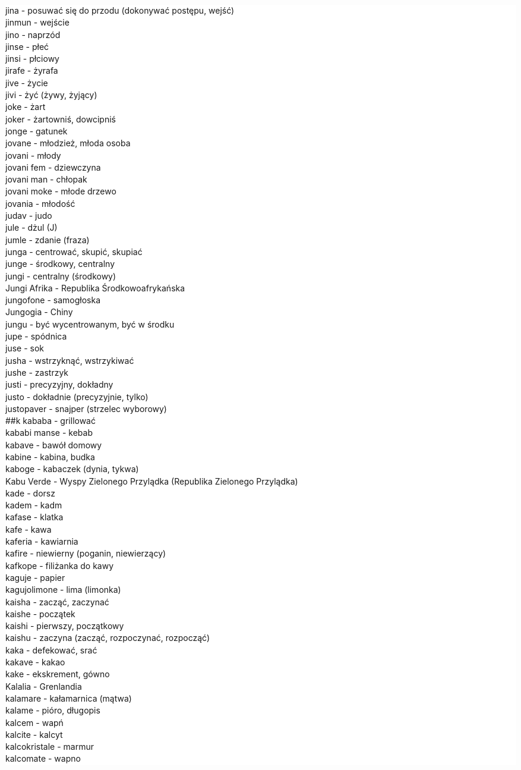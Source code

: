 jina - posuwać się do przodu (dokonywać postępu, wejść)  
jinmun - wejście  
jino - naprzód  
jinse - płeć  
jinsi - płciowy  
jirafe - żyrafa  
jive - życie  
jivi - żyć (żywy, żyjący)  
joke - żart  
joker - żartowniś, dowcipniś  
jonge - gatunek  
jovane - młodzież, młoda osoba  
jovani - młody  
jovani fem - dziewczyna  
jovani man - chłopak  
jovani moke - młode drzewo  
jovania - młodość  
judav - judo  
jule - dżul (J)  
jumle - zdanie (fraza)  
junga - centrować, skupić, skupiać  
junge - środkowy, centralny  
jungi - centralny (środkowy)  
Jungi Afrika - Republika Środkowoafrykańska  
jungofone - samogłoska  
Jungogia - Chiny  
jungu - być wycentrowanym, być w środku  
jupe - spódnica  
juse - sok  
jusha - wstrzyknąć, wstrzykiwać  
jushe - zastrzyk  
justi - precyzyjny, dokładny  
justo - dokładnie (precyzyjnie, tylko)  
justopaver - snajper (strzelec wyborowy)  
##k
kababa - grillować  
kababi manse - kebab  
kabave - bawół domowy  
kabine - kabina, budka  
kaboge - kabaczek (dynia, tykwa)  
Kabu Verde - Wyspy Zielonego Przylądka (Republika Zielonego Przylądka)  
kade - dorsz  
kadem - kadm  
kafase - klatka  
kafe - kawa  
kaferia - kawiarnia  
kafire - niewierny (poganin, niewierzący)  
kafkope - filiżanka do kawy  
kaguje - papier  
kagujolimone - lima (limonka)  
kaisha - zacząć, zaczynać  
kaishe - początek  
kaishi - pierwszy, początkowy  
kaishu - zaczyna (zacząć, rozpoczynać, rozpocząć)  
kaka - defekować, srać  
kakave - kakao  
kake - ekskrement, gówno  
Kalalia - Grenlandia  
kalamare - kałamarnica (mątwa)  
kalame - pióro, długopis  
kalcem - wapń  
kalcite - kalcyt  
kalcokristale - marmur  
kalcomate - wapno  
